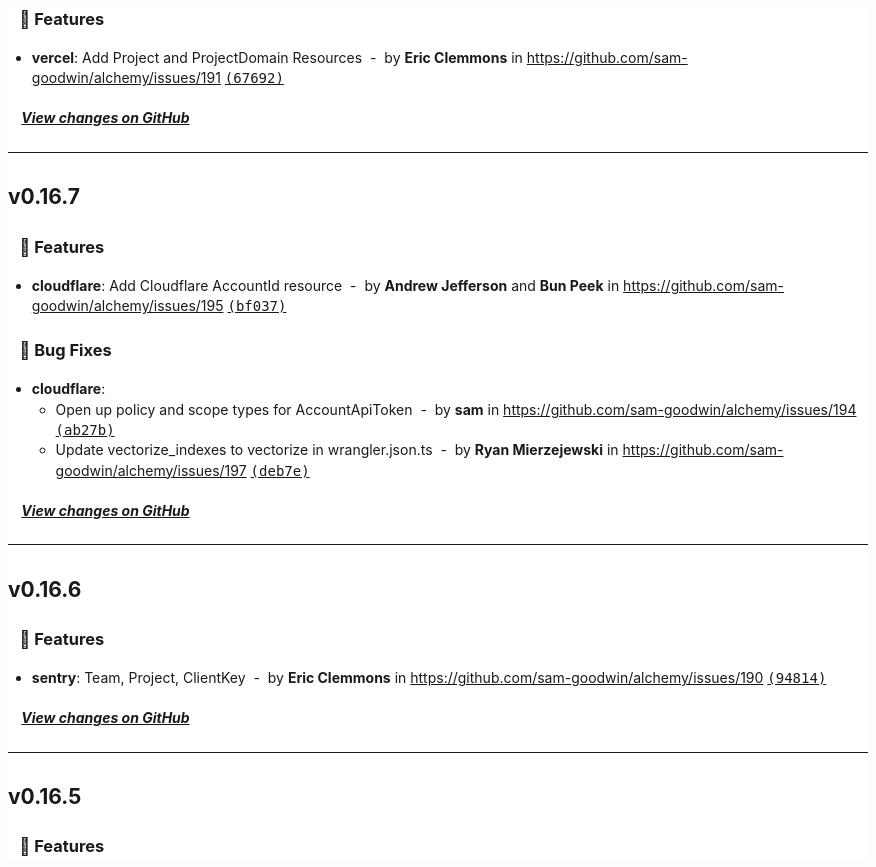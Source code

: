 ### &nbsp;&nbsp;&nbsp;🚀 Features

- **vercel**: Add Project and ProjectDomain Resources &nbsp;-&nbsp; by **Eric Clemmons** in https://github.com/sam-goodwin/alchemy/issues/191 [<samp>(67692)</samp>](https://github.com/sam-goodwin/alchemy/commit/67692ab)

##### &nbsp;&nbsp;&nbsp;&nbsp;[View changes on GitHub](https://github.com/sam-goodwin/alchemy/compare/v0.16.7...v0.16.8)
---
## v0.16.7

### &nbsp;&nbsp;&nbsp;🚀 Features

- **cloudflare**: Add Cloudflare AccountId resource &nbsp;-&nbsp; by **Andrew Jefferson** and **Bun Peek** in https://github.com/sam-goodwin/alchemy/issues/195 [<samp>(bf037)</samp>](https://github.com/sam-goodwin/alchemy/commit/bf037e9)

### &nbsp;&nbsp;&nbsp;🐞 Bug Fixes

- **cloudflare**:
  - Open up policy and scope types for AccountApiToken &nbsp;-&nbsp; by **sam** in https://github.com/sam-goodwin/alchemy/issues/194 [<samp>(ab27b)</samp>](https://github.com/sam-goodwin/alchemy/commit/ab27bac)
  - Update vectorize_indexes to vectorize in wrangler.json.ts &nbsp;-&nbsp; by **Ryan Mierzejewski** in https://github.com/sam-goodwin/alchemy/issues/197 [<samp>(deb7e)</samp>](https://github.com/sam-goodwin/alchemy/commit/deb7ed1)

##### &nbsp;&nbsp;&nbsp;&nbsp;[View changes on GitHub](https://github.com/sam-goodwin/alchemy/compare/v0.16.6...v0.16.7)
---
## v0.16.6

### &nbsp;&nbsp;&nbsp;🚀 Features

- **sentry**: Team, Project, ClientKey &nbsp;-&nbsp; by **Eric Clemmons** in https://github.com/sam-goodwin/alchemy/issues/190 [<samp>(94814)</samp>](https://github.com/sam-goodwin/alchemy/commit/9481450)

##### &nbsp;&nbsp;&nbsp;&nbsp;[View changes on GitHub](https://github.com/sam-goodwin/alchemy/compare/v0.16.5...v0.16.6)
---
## v0.16.5

### &nbsp;&nbsp;&nbsp;🚀 Features
